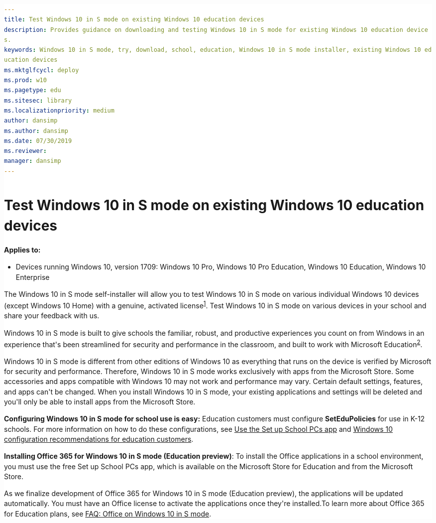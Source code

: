 ```yaml
---
title: Test Windows 10 in S mode on existing Windows 10 education devices
description: Provides guidance on downloading and testing Windows 10 in S mode for existing Windows 10 education devices.
keywords: Windows 10 in S mode, try, download, school, education, Windows 10 in S mode installer, existing Windows 10 education devices
ms.mktglfcycl: deploy
ms.prod: w10
ms.pagetype: edu
ms.sitesec: library
ms.localizationpriority: medium
author: dansimp
ms.author: dansimp
ms.date: 07/30/2019
ms.reviewer: 
manager: dansimp
---
```


# Test Windows 10 in S mode on existing Windows 10 education devices

**Applies to:**
- Devices running Windows 10, version 1709: Windows 10 Pro, Windows 10 Pro Education, Windows 10 Education, Windows 10 Enterprise

The Windows 10 in S mode self-installer will allow you to test Windows 10 in S mode on various individual Windows 10 devices (except Windows 10 Home) with a genuine, activated license<sup>[1](#footnote1)</sup>. Test Windows 10 in S mode on various devices in your school and share your feedback with us.

Windows 10 in S mode is built to give schools the familiar, robust, and productive experiences you count on from Windows in an experience that's been streamlined for security and performance in the classroom, and built to work with Microsoft Education<sup>[2](#footnote2)</sup>.

Windows 10 in S mode is different from other editions of Windows 10 as everything that runs on the device is verified by Microsoft for security and performance. Therefore, Windows 10 in S mode works exclusively with apps from the Microsoft Store. Some accessories and apps compatible with Windows 10 may not work and performance may vary. Certain default settings, features, and apps can't be changed. When you install Windows 10 in S mode, your existing applications and settings will be deleted and you'll only be able to install apps from the Microsoft Store.

**Configuring Windows 10 in S mode for school use is easy:** Education customers must configure **SetEduPolicies** for use in K-12 schools. For more information on how to do these configurations, see [Use the Set up School PCs app](use-set-up-school-pcs-app.md) and [Windows 10 configuration recommendations for education customers](configure-windows-for-education.md). 

**Installing Office 365 for Windows 10 in S mode (Education preview)**: To install the Office applications in a school environment, you must use the free Set up School PCs app, which is available on the Microsoft Store for Education and from the Microsoft Store. 

As we finalize development of Office 365 for Windows 10 in S mode (Education preview), the applications will be updated automatically. You must have an Office license to activate the applications once they're installed.To learn more about Office 365 for Education plans, see [FAQ: Office on Windows 10 in S mode](https://support.office.com/article/717193b5-ff9f-4388-84c0-277ddf07fe3f).
